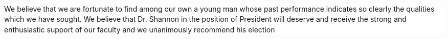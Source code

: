 We believe that we are fortunate to find among our own a young man whose past performance indicates so clearly the qualities which we have sought. We believe that Dr. Shannon in the position of President will deserve and receive the strong and enthusiastic support of our faculty and we unanimously recommend his election
